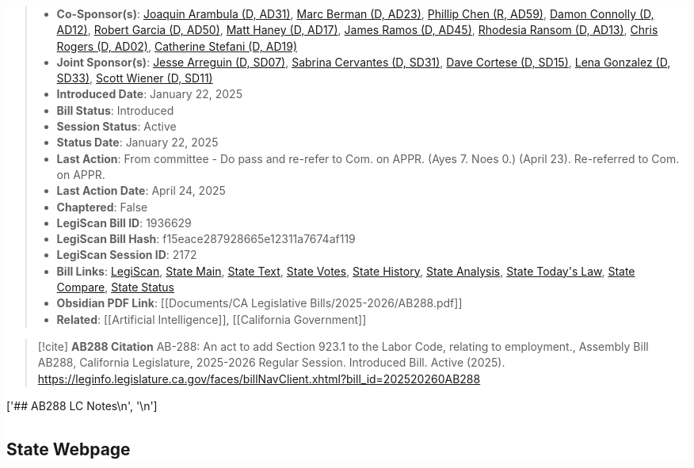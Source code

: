 >- **Co-Sponsor(s)**: [Joaquin Arambula (D, AD31)](https://ballotpedia.org/Joaquin_Arambula), [Marc Berman (D, AD23)](https://ballotpedia.org/Marc_Berman), [Phillip Chen (R, AD59)](https://ballotpedia.org/Phillip_Chen), [Damon Connolly (D, AD12)](https://ballotpedia.org/Damon_Connolly), [Robert Garcia (D, AD50)](https://ballotpedia.org/Robert_Garcia_(California_state_representative)), [Matt Haney (D, AD17)](https://ballotpedia.org/Matt_Haney), [James Ramos (D, AD45)](https://ballotpedia.org/James_Ramos), [Rhodesia Ransom (D, AD13)](https://ballotpedia.org/Rhodesia_Ransom), [Chris Rogers (D, AD02)](https://ballotpedia.org/Chris_Rogers_(California)), [Catherine Stefani (D, AD19)](https://ballotpedia.org/Catherine_Stefani)
>- **Joint Sponsor(s)**: [Jesse Arreguin (D, SD07)](https://ballotpedia.org/Jesse_Arreguín), [Sabrina Cervantes (D, SD31)](https://ballotpedia.org/Sabrina_Cervantes), [Dave Cortese (D, SD15)](https://ballotpedia.org/Dave_Cortese_(California)), [Lena Gonzalez (D, SD33)](https://ballotpedia.org/Lena_Gonzalez), [Scott Wiener (D, SD11)](https://ballotpedia.org/Scott_Wiener)
>- **Introduced Date**: January 22, 2025
>- **Bill Status**: Introduced
>- **Session Status**: Active
>- **Status Date**: January 22, 2025
>- **Last Action**: From committee - Do pass and re-refer to Com. on APPR. (Ayes 7. Noes 0.) (April 23). Re-referred to Com. on APPR.
>- **Last Action Date**: April 24, 2025
>- **Chaptered**: False
>- **LegiScan Bill ID**: 1936629
>- **LegiScan Bill Hash**: f15eace287928665e12311a7674af119
>- **LegiScan Session ID**: 2172
>- **Bill Links**: [LegiScan](https://legiscan.com/CA/bill/AB288/2025), [State Main](https://leginfo.legislature.ca.gov/faces/billNavClient.xhtml?bill_id=202520260AB288), [State Text](https://leginfo.legislature.ca.gov/faces/billTextClient.xhtml?bill_id=202520260AB288), [State Votes](https://leginfo.legislature.ca.gov/faces/billVotesClient.xhtml?bill_id=202520260AB288), [State History](https://leginfo.legislature.ca.gov/faces/billHistoryClient.xhtml?bill_id=202520260AB288), [State Analysis](https://leginfo.legislature.ca.gov/faces/billAnalysisClient.xhtml?bill_id=202520260AB288), [State Today's Law](https://leginfo.legislature.ca.gov/faces/billCompareClient.xhtml?bill_id=202520260AB288&showamends=false), [State Compare](https://leginfo.legislature.ca.gov/faces/billVersionsCompareClient.xhtml?bill_id=202520260AB288), [State Status](https://leginfo.legislature.ca.gov/faces/billStatusClient.xhtml?bill_id=202520260AB288)
>- **Obsidian PDF Link**: [[Documents/CA Legislative Bills/2025-2026/AB288.pdf]]
>- **Related**: [[Artificial Intelligence]], [[California Government]]

>[!cite] **AB288 Citation**
> AB-288: An act to add Section 923.1 to the Labor Code, relating to employment., Assembly Bill AB288, California Legislature, 2025-2026 Regular Session. Introduced Bill. Active (2025). https://leginfo.legislature.ca.gov/faces/billNavClient.xhtml?bill_id=202520260AB288


['## AB288 LC Notes\n', '\n']

## State Webpage

<iframe src="https://leginfo.legislature.ca.gov/faces/billNavClient.xhtml?bill_id=202520260AB288" allow="fullscreen" allowfullscreen="" style="height: 100%;width:100%;aspect-ratio: 16/ 10;"</iframe>
